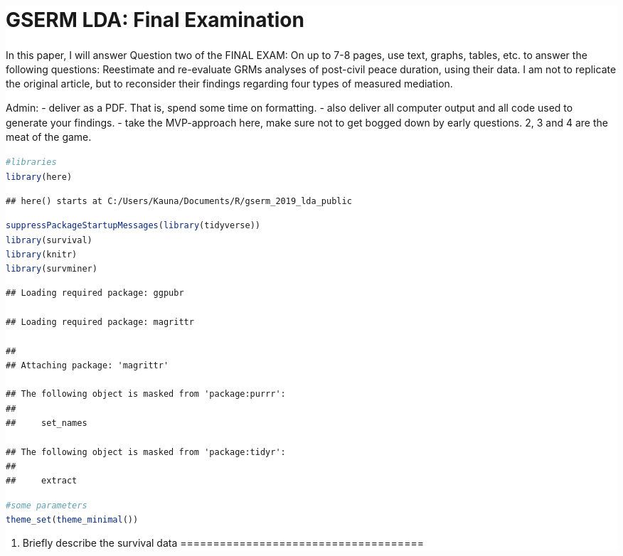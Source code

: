 GSERM LDA: Final Examination
================

In this paper, I will answer Question two of the FINAL EXAM: On up to 7-8 pages, use text, graphs, tables, etc. to answer the following questions: Reestimate and re-evaluate GRMs analyses of post-civil peace duration, using their data. I am not to replicate the original article, but to reconsider their findings regarding four types of measured mediation.

Admin: - deliver as a PDF. That is, spend some time on formatting. - also deliver all computer output and all code used to generate your findings. - take the MVP-approach here, make sure not to get bogged down by early questions. 2, 3 and 4 are the meat of the game.

``` r
#libraries
library(here)
```

    ## here() starts at C:/Users/Kauna/Documents/R/gserm_2019_lda_public

``` r
suppressPackageStartupMessages(library(tidyverse))
library(survival)
library(knitr)
library(survminer)
```

    ## Loading required package: ggpubr

    ## Loading required package: magrittr

    ## 
    ## Attaching package: 'magrittr'

    ## The following object is masked from 'package:purrr':
    ## 
    ##     set_names

    ## The following object is masked from 'package:tidyr':
    ## 
    ##     extract

``` r
#some parameters
theme_set(theme_minimal())
```

1. Briefly describe the survival data
=====================================

